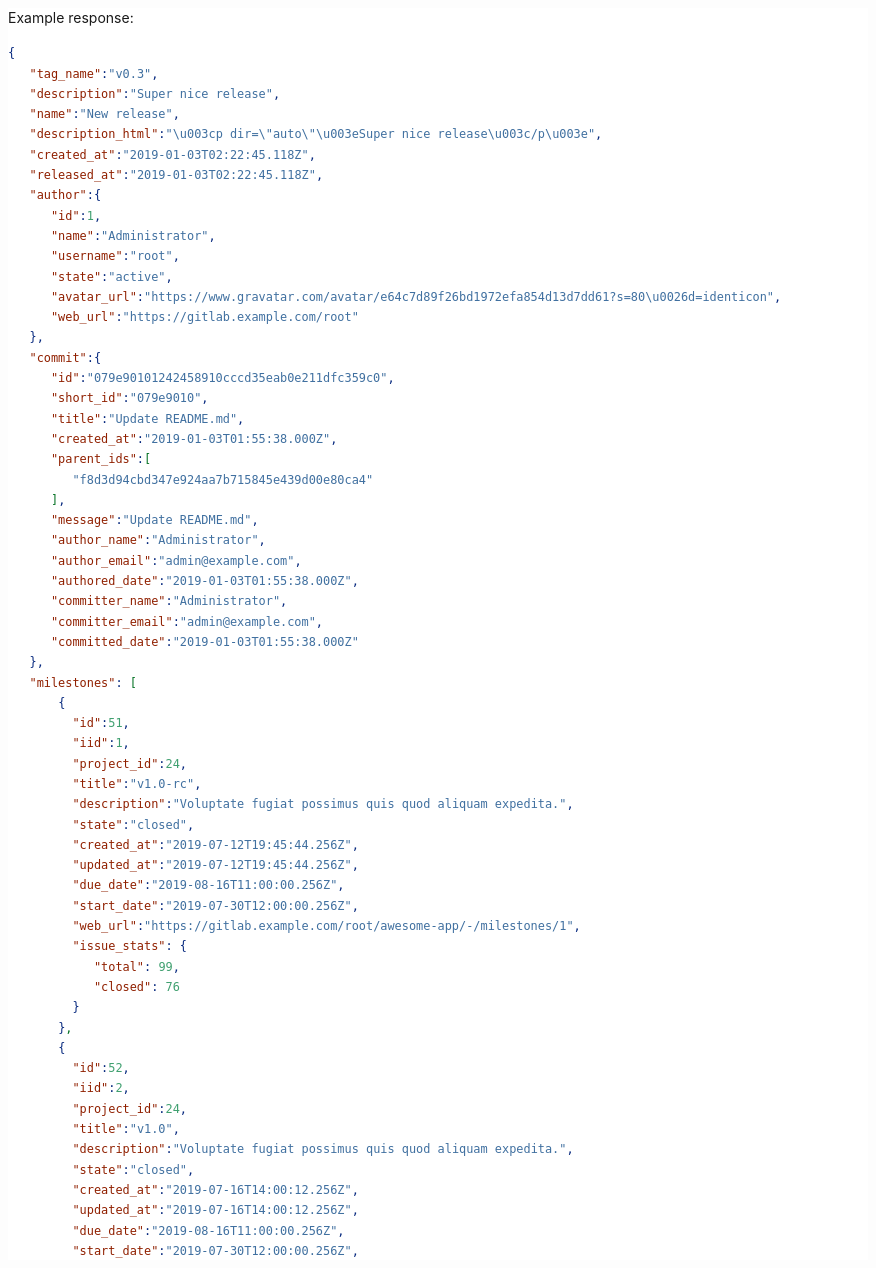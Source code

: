 Example response:

```json
{
   "tag_name":"v0.3",
   "description":"Super nice release",
   "name":"New release",
   "description_html":"\u003cp dir=\"auto\"\u003eSuper nice release\u003c/p\u003e",
   "created_at":"2019-01-03T02:22:45.118Z",
   "released_at":"2019-01-03T02:22:45.118Z",
   "author":{
      "id":1,
      "name":"Administrator",
      "username":"root",
      "state":"active",
      "avatar_url":"https://www.gravatar.com/avatar/e64c7d89f26bd1972efa854d13d7dd61?s=80\u0026d=identicon",
      "web_url":"https://gitlab.example.com/root"
   },
   "commit":{
      "id":"079e90101242458910cccd35eab0e211dfc359c0",
      "short_id":"079e9010",
      "title":"Update README.md",
      "created_at":"2019-01-03T01:55:38.000Z",
      "parent_ids":[
         "f8d3d94cbd347e924aa7b715845e439d00e80ca4"
      ],
      "message":"Update README.md",
      "author_name":"Administrator",
      "author_email":"admin@example.com",
      "authored_date":"2019-01-03T01:55:38.000Z",
      "committer_name":"Administrator",
      "committer_email":"admin@example.com",
      "committed_date":"2019-01-03T01:55:38.000Z"
   },
   "milestones": [
       {
         "id":51,
         "iid":1,
         "project_id":24,
         "title":"v1.0-rc",
         "description":"Voluptate fugiat possimus quis quod aliquam expedita.",
         "state":"closed",
         "created_at":"2019-07-12T19:45:44.256Z",
         "updated_at":"2019-07-12T19:45:44.256Z",
         "due_date":"2019-08-16T11:00:00.256Z",
         "start_date":"2019-07-30T12:00:00.256Z",
         "web_url":"https://gitlab.example.com/root/awesome-app/-/milestones/1",
         "issue_stats": {
            "total": 99,
            "closed": 76
         }
       },
       {
         "id":52,
         "iid":2,
         "project_id":24,
         "title":"v1.0",
         "description":"Voluptate fugiat possimus quis quod aliquam expedita.",
         "state":"closed",
         "created_at":"2019-07-16T14:00:12.256Z",
         "updated_at":"2019-07-16T14:00:12.256Z",
         "due_date":"2019-08-16T11:00:00.256Z",
         "start_date":"2019-07-30T12:00:00.256Z",
```
